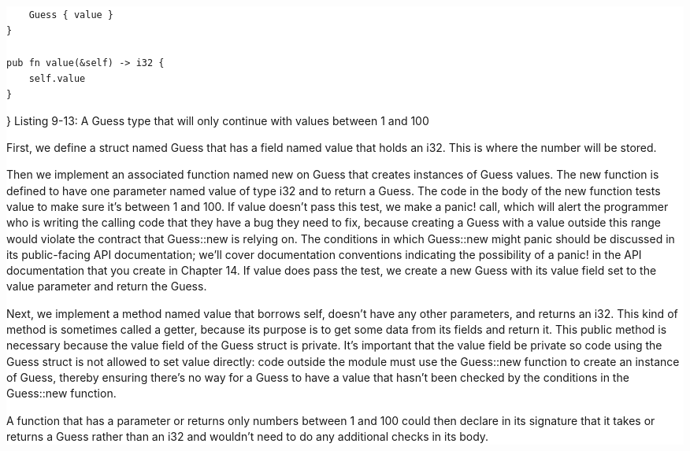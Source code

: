         Guess { value }
    }

    pub fn value(&self) -> i32 {
        self.value
    }
}
Listing 9-13: A Guess type that will only continue with values between 1 and 100

First, we define a struct named Guess that has a field named value that holds an i32. This is where the number will be stored.

Then we implement an associated function named new on Guess that creates instances of Guess values. The new function is defined to have one parameter named value of type i32 and to return a Guess. The code in the body of the new function tests value to make sure it’s between 1 and 100. If value doesn’t pass this test, we make a panic! call, which will alert the programmer who is writing the calling code that they have a bug they need to fix, because creating a Guess with a value outside this range would violate the contract that Guess::new is relying on. The conditions in which Guess::new might panic should be discussed in its public-facing API documentation; we’ll cover documentation conventions indicating the possibility of a panic! in the API documentation that you create in Chapter 14. If value does pass the test, we create a new Guess with its value field set to the value parameter and return the Guess.

Next, we implement a method named value that borrows self, doesn’t have any other parameters, and returns an i32. This kind of method is sometimes called a getter, because its purpose is to get some data from its fields and return it. This public method is necessary because the value field of the Guess struct is private. It’s important that the value field be private so code using the Guess struct is not allowed to set value directly: code outside the module must use the Guess::new function to create an instance of Guess, thereby ensuring there’s no way for a Guess to have a value that hasn’t been checked by the conditions in the Guess::new function.

A function that has a parameter or returns only numbers between 1 and 100 could then declare in its signature that it takes or returns a Guess rather than an i32 and wouldn’t need to do any additional checks in its body.